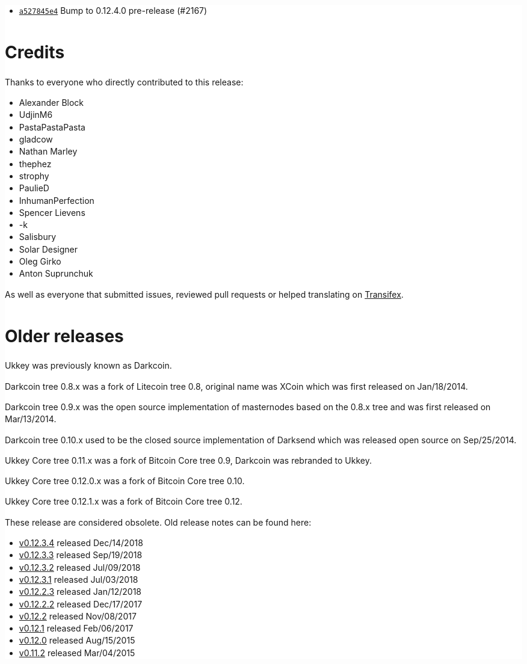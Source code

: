- [`a527845e4`](https://github.com/ukkeypay/ukkey/commit/a527845e4) Bump to 0.12.4.0 pre-release (#2167)

Credits
=======

Thanks to everyone who directly contributed to this release:

- Alexander Block
- UdjinM6
- PastaPastaPasta
- gladcow
- Nathan Marley
- thephez
- strophy
- PaulieD
- InhumanPerfection
- Spencer Lievens
- -k
- Salisbury
- Solar Designer
- Oleg Girko
- Anton Suprunchuk

As well as everyone that submitted issues, reviewed pull requests or helped translating on
[Transifex](https://www.transifex.com/projects/p/ukkey/).

Older releases
==============

Ukkey was previously known as Darkcoin.

Darkcoin tree 0.8.x was a fork of Litecoin tree 0.8, original name was XCoin
which was first released on Jan/18/2014.

Darkcoin tree 0.9.x was the open source implementation of masternodes based on
the 0.8.x tree and was first released on Mar/13/2014.

Darkcoin tree 0.10.x used to be the closed source implementation of Darksend
which was released open source on Sep/25/2014.

Ukkey Core tree 0.11.x was a fork of Bitcoin Core tree 0.9,
Darkcoin was rebranded to Ukkey.

Ukkey Core tree 0.12.0.x was a fork of Bitcoin Core tree 0.10.

Ukkey Core tree 0.12.1.x was a fork of Bitcoin Core tree 0.12.

These release are considered obsolete. Old release notes can be found here:

- [v0.12.3.4](https://github.com/ukkeypay/ukkey/blob/master/doc/release-notes/ukkey/release-notes-0.12.3.4.md) released Dec/14/2018
- [v0.12.3.3](https://github.com/ukkeypay/ukkey/blob/master/doc/release-notes/ukkey/release-notes-0.12.3.3.md) released Sep/19/2018
- [v0.12.3.2](https://github.com/ukkeypay/ukkey/blob/master/doc/release-notes/ukkey/release-notes-0.12.3.2.md) released Jul/09/2018
- [v0.12.3.1](https://github.com/ukkeypay/ukkey/blob/master/doc/release-notes/ukkey/release-notes-0.12.3.1.md) released Jul/03/2018
- [v0.12.2.3](https://github.com/ukkeypay/ukkey/blob/master/doc/release-notes/ukkey/release-notes-0.12.2.3.md) released Jan/12/2018
- [v0.12.2.2](https://github.com/ukkeypay/ukkey/blob/master/doc/release-notes/ukkey/release-notes-0.12.2.2.md) released Dec/17/2017
- [v0.12.2](https://github.com/ukkeypay/ukkey/blob/master/doc/release-notes/ukkey/release-notes-0.12.2.md) released Nov/08/2017
- [v0.12.1](https://github.com/ukkeypay/ukkey/blob/master/doc/release-notes/ukkey/release-notes-0.12.1.md) released Feb/06/2017
- [v0.12.0](https://github.com/ukkeypay/ukkey/blob/master/doc/release-notes/ukkey/release-notes-0.12.0.md) released Aug/15/2015
- [v0.11.2](https://github.com/ukkeypay/ukkey/blob/master/doc/release-notes/ukkey/release-notes-0.11.2.md) released Mar/04/2015